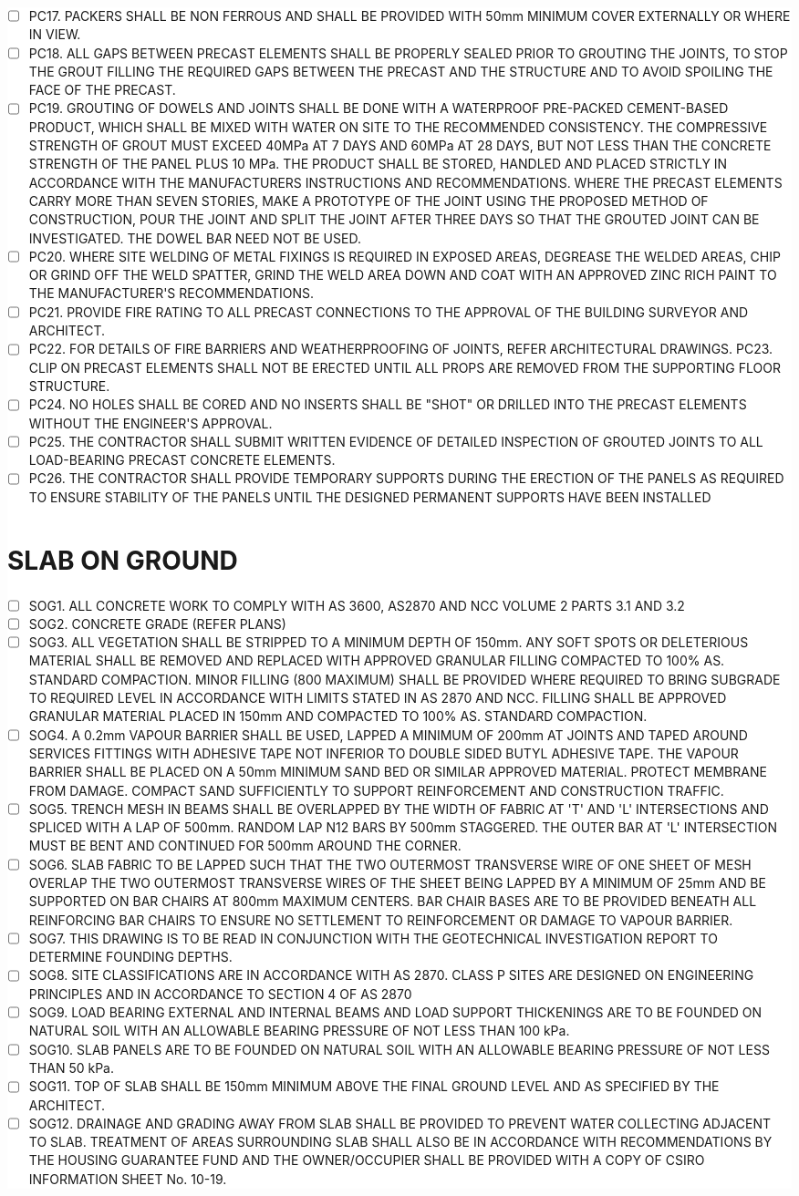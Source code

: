   - [ ] PC17. PACKERS SHALL BE NON FERROUS AND SHALL BE PROVIDED WITH 50mm MINIMUM COVER EXTERNALLY OR WHERE IN VIEW. 
  - [ ] PC18. ALL GAPS BETWEEN PRECAST ELEMENTS SHALL BE PROPERLY SEALED PRIOR TO GROUTING THE JOINTS, TO STOP THE GROUT FILLING THE REQUIRED GAPS BETWEEN THE PRECAST AND THE STRUCTURE AND TO AVOID SPOILING THE FACE OF THE PRECAST. 
  - [ ] PC19. GROUTING OF DOWELS AND JOINTS SHALL BE DONE WITH A WATERPROOF PRE-PACKED CEMENT-BASED PRODUCT, WHICH SHALL BE MIXED WITH WATER ON SITE TO THE RECOMMENDED CONSISTENCY. THE COMPRESSIVE STRENGTH OF GROUT MUST EXCEED 40MPa AT 7 DAYS AND 60MPa AT 28 DAYS, BUT NOT LESS THAN THE CONCRETE STRENGTH OF THE PANEL PLUS 10 MPa. THE PRODUCT SHALL BE STORED, HANDLED AND PLACED STRICTLY IN ACCORDANCE WITH THE MANUFACTURERS INSTRUCTIONS AND RECOMMENDATIONS. WHERE THE PRECAST ELEMENTS CARRY MORE THAN SEVEN STORIES, MAKE A PROTOTYPE OF THE JOINT USING THE PROPOSED METHOD OF CONSTRUCTION, POUR THE JOINT AND SPLIT THE JOINT AFTER THREE DAYS SO THAT THE GROUTED JOINT CAN BE INVESTIGATED. THE DOWEL BAR NEED NOT BE USED. 
  - [ ] PC20. WHERE SITE WELDING OF METAL FIXINGS IS REQUIRED IN EXPOSED AREAS, DEGREASE THE WELDED AREAS, CHIP OR GRIND OFF THE WELD SPATTER, GRIND THE WELD AREA DOWN AND COAT WITH AN APPROVED ZINC RICH PAINT TO THE MANUFACTURER'S RECOMMENDATIONS. 
  - [ ] PC21. PROVIDE FIRE RATING TO ALL PRECAST CONNECTIONS TO THE APPROVAL OF THE BUILDING SURVEYOR AND ARCHITECT. 
  - [ ] PC22. FOR DETAILS OF FIRE BARRIERS AND WEATHERPROOFING OF JOINTS, REFER ARCHITECTURAL DRAWINGS. PC23. CLIP ON PRECAST ELEMENTS SHALL NOT BE ERECTED UNTIL ALL PROPS ARE REMOVED FROM THE SUPPORTING FLOOR STRUCTURE. 
  - [ ] PC24. NO HOLES SHALL BE CORED AND NO INSERTS SHALL BE "SHOT" OR DRILLED INTO THE PRECAST ELEMENTS WITHOUT THE ENGINEER'S APPROVAL. 
  - [ ] PC25. THE CONTRACTOR SHALL SUBMIT WRITTEN EVIDENCE OF DETAILED INSPECTION OF GROUTED JOINTS TO ALL LOAD-BEARING PRECAST CONCRETE ELEMENTS. 
  - [ ] PC26. THE CONTRACTOR SHALL PROVIDE TEMPORARY SUPPORTS DURING THE ERECTION OF THE PANELS AS REQUIRED TO ENSURE STABILITY OF THE PANELS UNTIL THE DESIGNED PERMANENT SUPPORTS HAVE BEEN INSTALLED

# SLAB ON GROUND
  - [ ] SOG1. ALL CONCRETE WORK TO COMPLY WITH AS 3600, AS2870 AND NCC  VOLUME 2 PARTS 3.1 AND 3.2 
  - [ ] SOG2. CONCRETE GRADE (REFER PLANS) 
  - [ ] SOG3. ALL VEGETATION SHALL BE STRIPPED TO A MINIMUM DEPTH OF 150mm. ANY SOFT SPOTS OR DELETERIOUS MATERIAL SHALL BE REMOVED AND REPLACED WITH APPROVED GRANULAR FILLING COMPACTED TO 100% AS. STANDARD COMPACTION. MINOR FILLING (800 MAXIMUM) SHALL BE PROVIDED WHERE REQUIRED TO BRING SUBGRADE TO REQUIRED LEVEL IN ACCORDANCE WITH LIMITS STATED IN AS 2870 AND NCC. FILLING SHALL BE APPROVED GRANULAR MATERIAL PLACED IN 150mm AND COMPACTED TO 100% AS. STANDARD COMPACTION. 
  - [ ] SOG4. A 0.2mm VAPOUR BARRIER SHALL BE USED, LAPPED A MINIMUM OF 200mm AT JOINTS AND TAPED AROUND SERVICES FITTINGS WITH ADHESIVE TAPE NOT INFERIOR TO DOUBLE SIDED BUTYL ADHESIVE TAPE. THE VAPOUR BARRIER SHALL BE PLACED ON A 50mm MINIMUM SAND BED OR SIMILAR APPROVED MATERIAL. PROTECT MEMBRANE FROM DAMAGE. COMPACT SAND SUFFICIENTLY TO SUPPORT REINFORCEMENT AND CONSTRUCTION TRAFFIC. 
  - [ ] SOG5. TRENCH MESH IN BEAMS SHALL BE OVERLAPPED BY THE WIDTH OF FABRIC AT 'T' AND 'L' INTERSECTIONS AND SPLICED WITH A LAP OF 500mm. RANDOM LAP N12 BARS BY 500mm STAGGERED. THE OUTER BAR AT 'L' INTERSECTION MUST BE BENT AND CONTINUED FOR 500mm AROUND THE CORNER. 
  - [ ] SOG6. SLAB FABRIC TO BE LAPPED SUCH THAT THE TWO OUTERMOST TRANSVERSE WIRE OF ONE SHEET OF MESH OVERLAP THE TWO OUTERMOST TRANSVERSE WIRES OF THE SHEET BEING LAPPED BY A MINIMUM OF 25mm AND BE SUPPORTED ON BAR CHAIRS AT 800mm MAXIMUM CENTERS. BAR CHAIR BASES ARE TO BE PROVIDED BENEATH ALL REINFORCING BAR CHAIRS TO ENSURE NO SETTLEMENT TO REINFORCEMENT OR DAMAGE TO VAPOUR BARRIER. 
  - [ ] SOG7. THIS DRAWING IS TO BE READ IN CONJUNCTION WITH THE GEOTECHNICAL INVESTIGATION REPORT TO DETERMINE FOUNDING DEPTHS. 
  - [ ] SOG8. SITE CLASSIFICATIONS ARE IN ACCORDANCE WITH  AS 2870. CLASS P SITES ARE DESIGNED ON ENGINEERING PRINCIPLES AND IN ACCORDANCE TO SECTION 4 OF AS 2870 
  - [ ] SOG9. LOAD BEARING EXTERNAL AND INTERNAL BEAMS AND LOAD SUPPORT THICKENINGS ARE TO BE FOUNDED ON NATURAL SOIL WITH AN ALLOWABLE BEARING PRESSURE OF NOT LESS THAN 100 kPa. 
  - [ ] SOG10. SLAB PANELS ARE TO BE FOUNDED ON NATURAL SOIL WITH AN ALLOWABLE BEARING PRESSURE OF NOT LESS THAN 50 kPa. 
  - [ ] SOG11. TOP OF SLAB SHALL BE 150mm MINIMUM ABOVE THE FINAL GROUND LEVEL AND AS SPECIFIED BY THE ARCHITECT. 
  - [ ] SOG12. DRAINAGE AND GRADING AWAY FROM SLAB SHALL BE PROVIDED TO PREVENT WATER COLLECTING ADJACENT TO SLAB. TREATMENT OF AREAS SURROUNDING SLAB SHALL ALSO BE IN ACCORDANCE WITH RECOMMENDATIONS BY THE HOUSING GUARANTEE FUND AND THE OWNER/OCCUPIER SHALL BE PROVIDED WITH A COPY OF CSIRO INFORMATION SHEET No. 10-19. 